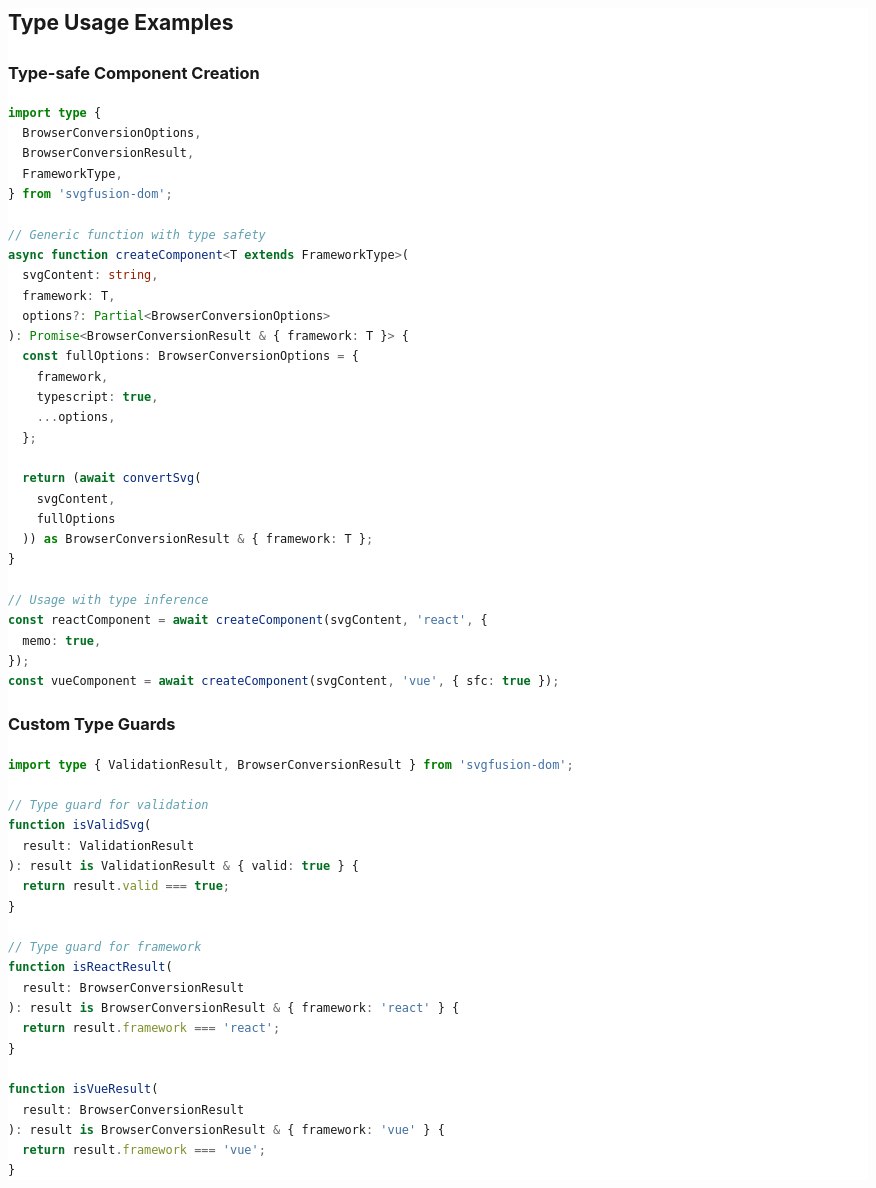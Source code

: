 ## Type Usage Examples

### Type-safe Component Creation

```typescript
import type {
  BrowserConversionOptions,
  BrowserConversionResult,
  FrameworkType,
} from 'svgfusion-dom';

// Generic function with type safety
async function createComponent<T extends FrameworkType>(
  svgContent: string,
  framework: T,
  options?: Partial<BrowserConversionOptions>
): Promise<BrowserConversionResult & { framework: T }> {
  const fullOptions: BrowserConversionOptions = {
    framework,
    typescript: true,
    ...options,
  };

  return (await convertSvg(
    svgContent,
    fullOptions
  )) as BrowserConversionResult & { framework: T };
}

// Usage with type inference
const reactComponent = await createComponent(svgContent, 'react', {
  memo: true,
});
const vueComponent = await createComponent(svgContent, 'vue', { sfc: true });
```

### Custom Type Guards

```typescript
import type { ValidationResult, BrowserConversionResult } from 'svgfusion-dom';

// Type guard for validation
function isValidSvg(
  result: ValidationResult
): result is ValidationResult & { valid: true } {
  return result.valid === true;
}

// Type guard for framework
function isReactResult(
  result: BrowserConversionResult
): result is BrowserConversionResult & { framework: 'react' } {
  return result.framework === 'react';
}

function isVueResult(
  result: BrowserConversionResult
): result is BrowserConversionResult & { framework: 'vue' } {
  return result.framework === 'vue';
}
```
